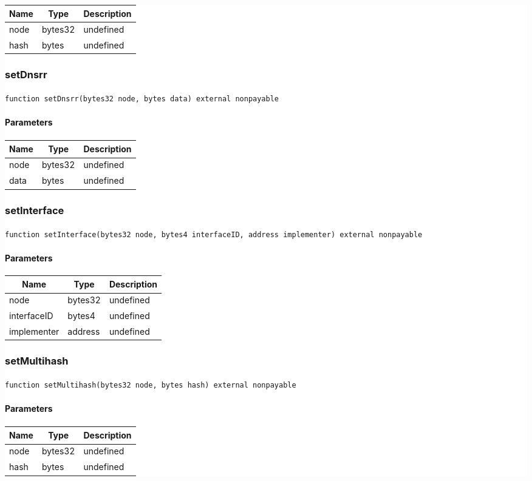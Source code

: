 | Name | Type | Description |
|---|---|---|
| node | bytes32 | undefined |
| hash | bytes | undefined |

### setDnsrr

```solidity
function setDnsrr(bytes32 node, bytes data) external nonpayable
```





#### Parameters

| Name | Type | Description |
|---|---|---|
| node | bytes32 | undefined |
| data | bytes | undefined |

### setInterface

```solidity
function setInterface(bytes32 node, bytes4 interfaceID, address implementer) external nonpayable
```





#### Parameters

| Name | Type | Description |
|---|---|---|
| node | bytes32 | undefined |
| interfaceID | bytes4 | undefined |
| implementer | address | undefined |

### setMultihash

```solidity
function setMultihash(bytes32 node, bytes hash) external nonpayable
```





#### Parameters

| Name | Type | Description |
|---|---|---|
| node | bytes32 | undefined |
| hash | bytes | undefined |
